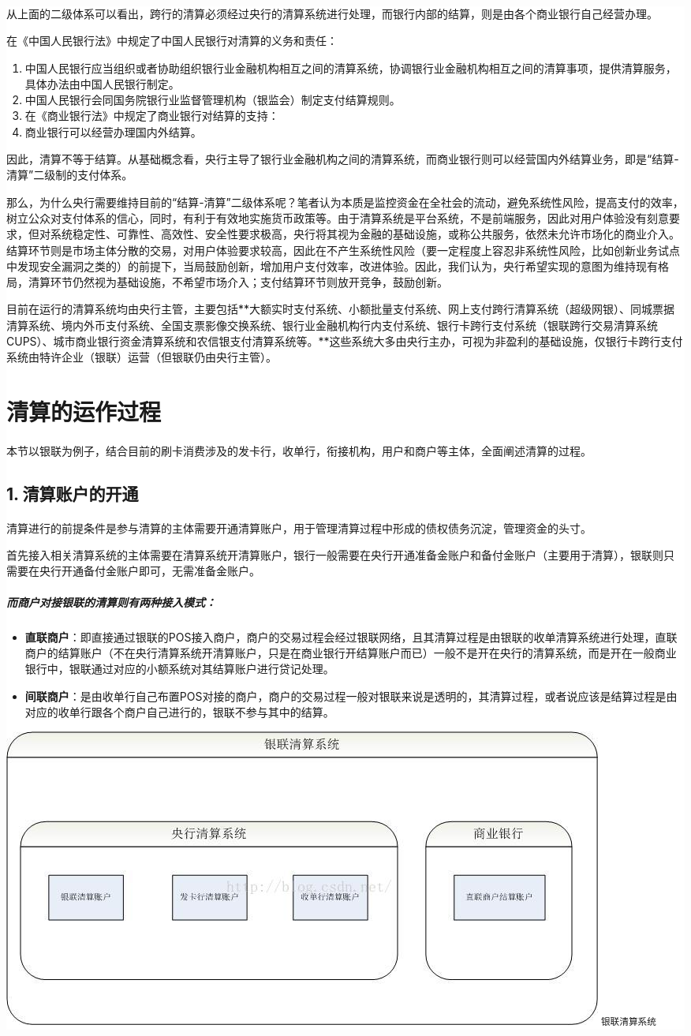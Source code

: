   从上面的二级体系可以看出，跨行的清算必须经过央行的清算系统进行处理，而银行内部的结算，则是由各个商业银行自己经营办理。

在《中国人民银行法》中规定了中国人民银行对清算的义务和责任：

1. 中国人民银行应当组织或者协助组织银行业金融机构相互之间的清算系统，协调银行业金融机构相互之间的清算事项，提供清算服务，具体办法由中国人民银行制定。
2. 中国人民银行会同国务院银行业监督管理机构（银监会）制定支付结算规则。
3. 在《商业银行法》中规定了商业银行对结算的支持：
4. 商业银行可以经营办理国内外结算。

 因此，清算不等于结算。从基础概念看，央行主导了银行业金融机构之间的清算系统，而商业银行则可以经营国内外结算业务，即是“结算-清算”二级制的支付体系。

那么，为什么央行需要维持目前的“结算-清算”二级体系呢？笔者认为本质是监控资金在全社会的流动，避免系统性风险，提高支付的效率，树立公众对支付体系的信心，同时，有利于有效地实施货币政策等。由于清算系统是平台系统，不是前端服务，因此对用户体验没有刻意要求，但对系统稳定性、可靠性、高效性、安全性要求极高，央行将其视为金融的基础设施，或称公共服务，依然未允许市场化的商业介入。结算环节则是市场主体分散的交易，对用户体验要求较高，因此在不产生系统性风险（要一定程度上容忍非系统性风险，比如创新业务试点中发现安全漏洞之类的）的前提下，当局鼓励创新，增加用户支付效率，改进体验。因此，我们认为，央行希望实现的意图为维持现有格局，清算环节仍然视为基础设施，不希望市场介入；支付结算环节则放开竞争，鼓励创新。

目前在运行的清算系统均由央行主管，主要包括**大额实时支付系统、小额批量支付系统、网上支付跨行清算系统（超级网银）、同城票据清算系统、境内外币支付系统、全国支票影像交换系统、银行业金融机构行内支付系统、银行卡跨行支付系统（银联跨行交易清算系统CUPS）、城市商业银行资金清算系统和农信银支付清算系统等。**这些系统大多由央行主办，可视为非盈利的基础设施，仅银行卡跨行支付系统由特许企业（银联）运营（但银联仍由央行主管）。

# 清算的运作过程

本节以银联为例子，结合目前的刷卡消费涉及的发卡行，收单行，衔接机构，用户和商户等主体，全面阐述清算的过程。

## 1. 清算账户的开通

清算进行的前提条件是参与清算的主体需要开通清算账户，用于管理清算过程中形成的债权债务沉淀，管理资金的头寸。

首先接入相关清算系统的主体需要在清算系统开清算账户，银行一般需要在央行开通准备金账户和备付金账户（主要用于清算），银联则只需要在央行开通备付金账户即可，无需准备金账户。

##### 而商户对接银联的清算则有两种接入模式：

* **直联商户**：即直接通过银联的POS接入商户，商户的交易过程会经过银联网络，且其清算过程是由银联的收单清算系统进行处理，直联商户的结算账户（不在央行清算系统开清算账户，只是在商业银行开结算账户而已）一般不是开在央行的清算系统，而是开在一般商业银行中，银联通过对应的小额系统对其结算账户进行贷记处理。

* **间联商户**：是由收单行自己布置POS对接的商户，商户的交易过程一般对银联来说是透明的，其清算过程，或者说应该是结算过程是由对应的收单行跟各个商户自己进行的，银联不参与其中的结算。

![java-javascript](/img/in-post/post-qinsuan/2.jpg)
<small class="img-hint">银联清算系统</small>
